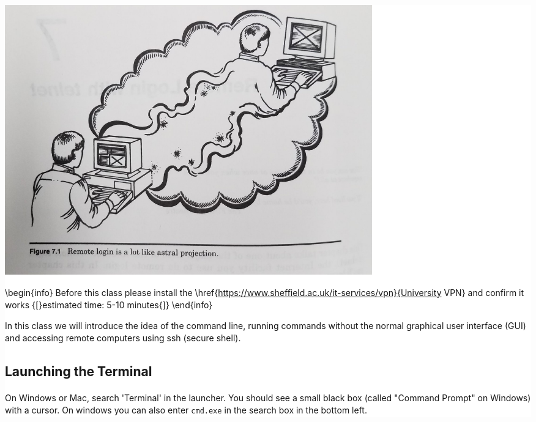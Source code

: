 <img src="images/remote.png" style="width: 600px; float: center;">
</p>

\begin{info}
Before this class please install the
\href{https://www.sheffield.ac.uk/it-services/vpn}{University VPN} and
confirm it works {[}estimated time: 5-10 minutes{]}
\end{info}

In this class we will introduce the idea of the command line, running commands without the normal graphical user interface (GUI) and accessing remote computers using ssh (secure shell).

## Launching the Terminal

On Windows or Mac, search 'Terminal' in the launcher. You should see a small black box (called "Command Prompt" on Windows) with a cursor. On windows you can also enter `cmd.exe` in the search box in the bottom left.

<p align="center">